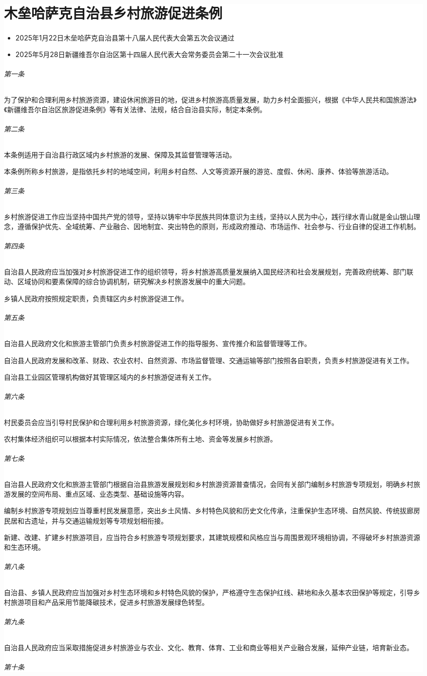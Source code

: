 # 木垒哈萨克自治县乡村旅游促进条例

- 2025年1月22日木垒哈萨克自治县第十八届人民代表大会第五次会议通过

- 2025年5月28日新疆维吾尔自治区第十四届人民代表大会常务委员会第二十一次会议批准



###### 第一条

为了保护和合理利用乡村旅游资源，建设休闲旅游目的地，促进乡村旅游高质量发展，助力乡村全面振兴，根据《中华人民共和国旅游法》《新疆维吾尔自治区旅游促进条例》等有关法律、法规，结合自治县实际，制定本条例。

###### 第二条

本条例适用于自治县行政区域内乡村旅游的发展、保障及其监督管理等活动。

本条例所称乡村旅游，是指依托乡村的地域空间，利用乡村自然、人文等资源开展的游览、度假、休闲、康养、体验等旅游活动。

###### 第三条

乡村旅游促进工作应当坚持中国共产党的领导，坚持以铸牢中华民族共同体意识为主线，坚持以人民为中心，践行绿水青山就是金山银山理念，遵循保护优先、全域统筹、产业融合、因地制宜、突出特色的原则，形成政府推动、市场运作、社会参与、行业自律的促进工作机制。

###### 第四条

自治县人民政府应当加强对乡村旅游促进工作的组织领导，将乡村旅游高质量发展纳入国民经济和社会发展规划，完善政府统筹、部门联动、区域协同和要素保障的综合协调机制，研究解决乡村旅游发展中的重大问题。

乡镇人民政府按照规定职责，负责辖区内乡村旅游促进工作。

###### 第五条

自治县人民政府文化和旅游主管部门负责乡村旅游促进工作的指导服务、宣传推介和监督管理等工作。

自治县人民政府发展和改革、财政、农业农村、自然资源、市场监督管理、交通运输等部门按照各自职责，负责乡村旅游促进有关工作。

自治县工业园区管理机构做好其管理区域内的乡村旅游促进有关工作。

###### 第六条

村民委员会应当引导村民保护和合理利用乡村旅游资源，绿化美化乡村环境，协助做好乡村旅游促进有关工作。

农村集体经济组织可以根据本村实际情况，依法整合集体所有土地、资金等发展乡村旅游。

###### 第七条

自治县人民政府文化和旅游主管部门根据自治县旅游发展规划和乡村旅游资源普查情况，会同有关部门编制乡村旅游专项规划，明确乡村旅游发展的空间布局、重点区域、业态类型、基础设施等内容。

编制乡村旅游专项规划应当尊重村民发展意愿，突出乡土风情、乡村特色风貌和历史文化传承，注重保护生态环境、自然风貌、传统拔廊房民居和古遗址，并与交通运输规划等专项规划相衔接。

新建、改建、扩建乡村旅游项目，应当符合乡村旅游专项规划要求，其建筑规模和风格应当与周围景观环境相协调，不得破坏乡村旅游资源和生态环境。

###### 第八条

自治县、乡镇人民政府应当加强对乡村生态环境和乡村特色风貌的保护，严格遵守生态保护红线、耕地和永久基本农田保护等规定，引导乡村旅游项目和产品采用节能降碳技术，促进乡村旅游发展绿色转型。

###### 第九条

自治县人民政府应当采取措施促进乡村旅游业与农业、文化、教育、体育、工业和商业等相关产业融合发展，延伸产业链，培育新业态。

###### 第十条
